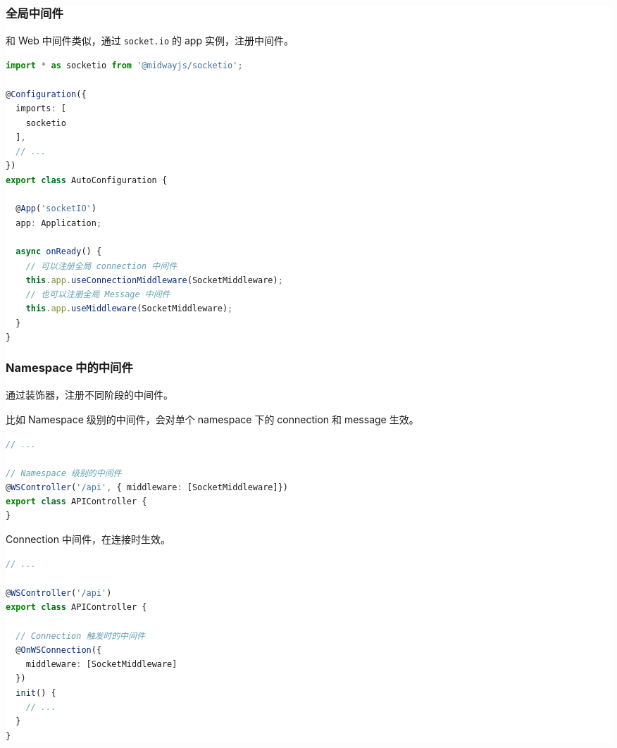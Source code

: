 

### 全局中间件

和 Web 中间件类似，通过 `socket.io` 的 app 实例，注册中间件。

```typescript
import * as socketio from '@midwayjs/socketio';

@Configuration({
  imports: [
    socketio
  ],
  // ...
})
export class AutoConfiguration {

  @App('socketIO')
  app: Application;

  async onReady() {
    // 可以注册全局 connection 中间件
    this.app.useConnectionMiddleware(SocketMiddleware);
    // 也可以注册全局 Message 中间件
    this.app.useMiddleware(SocketMiddleware);
  }
}

```



### Namespace 中的中间件

通过装饰器，注册不同阶段的中间件。

比如 Namespace 级别的中间件，会对单个 namespace 下的 connection 和 message 生效。

```typescript
// ...

// Namespace 级别的中间件
@WSController('/api', { middleware: [SocketMiddleware]})
export class APIController {
}

```

Connection 中间件，在连接时生效。

```typescript
// ...

@WSController('/api')
export class APIController {
  
  // Connection 触发时的中间件
  @OnWSConnection({
    middleware: [SocketMiddleware]
  })
  init() {
    // ...
  }
}
```
